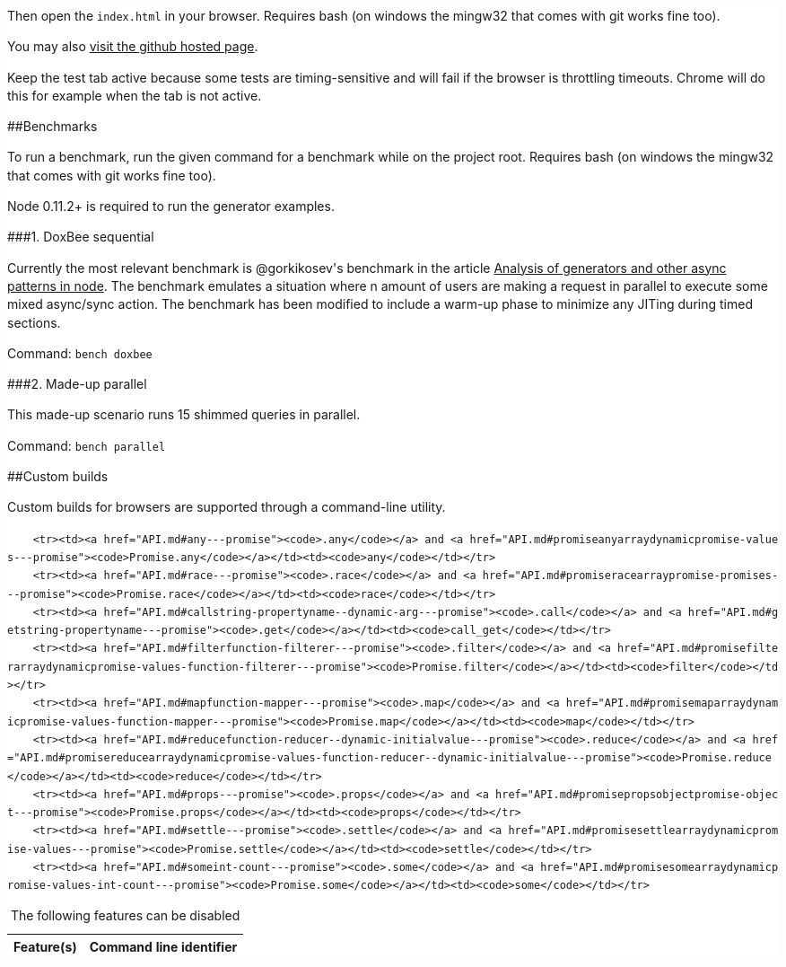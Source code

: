 Then open the `index.html` in your browser. Requires bash (on windows the mingw32 that comes with git works fine too).

You may also [visit the github hosted page](http://petkaantonov.github.io/bluebird/browser/).

Keep the test tab active because some tests are timing-sensitive and will fail if the browser is throttling timeouts. Chrome will do this for example when the tab is not active.

##Benchmarks

To run a benchmark, run the given command for a benchmark while on the project root. Requires bash (on windows the mingw32 that comes with git works fine too).

Node 0.11.2+ is required to run the generator examples.

###1\. DoxBee sequential

Currently the most relevant benchmark is @gorkikosev's benchmark in the article [Analysis of generators and other async patterns in node](http://spion.github.io/posts/analysis-generators-and-other-async-patterns-node.html). The benchmark emulates a situation where n amount of users are making a request in parallel to execute some mixed async/sync action. The benchmark has been modified to include a warm-up phase to minimize any JITing during timed sections.

Command: `bench doxbee`

###2\. Made-up parallel

This made-up scenario runs 15 shimmed queries in parallel.

Command: `bench parallel`

##Custom builds

Custom builds for browsers are supported through a command-line utility.




<table>
    <caption>The following features can be disabled</caption>
    <thead>
        <tr>
            <th>Feature(s)</th>
            <th>Command line identifier</th>
        </tr>
    </thead>
    <tbody>

        <tr><td><a href="API.md#any---promise"><code>.any</code></a> and <a href="API.md#promiseanyarraydynamicpromise-values---promise"><code>Promise.any</code></a></td><td><code>any</code></td></tr>
        <tr><td><a href="API.md#race---promise"><code>.race</code></a> and <a href="API.md#promiseracearraypromise-promises---promise"><code>Promise.race</code></a></td><td><code>race</code></td></tr>
        <tr><td><a href="API.md#callstring-propertyname--dynamic-arg---promise"><code>.call</code></a> and <a href="API.md#getstring-propertyname---promise"><code>.get</code></a></td><td><code>call_get</code></td></tr>
        <tr><td><a href="API.md#filterfunction-filterer---promise"><code>.filter</code></a> and <a href="API.md#promisefilterarraydynamicpromise-values-function-filterer---promise"><code>Promise.filter</code></a></td><td><code>filter</code></td></tr>
        <tr><td><a href="API.md#mapfunction-mapper---promise"><code>.map</code></a> and <a href="API.md#promisemaparraydynamicpromise-values-function-mapper---promise"><code>Promise.map</code></a></td><td><code>map</code></td></tr>
        <tr><td><a href="API.md#reducefunction-reducer--dynamic-initialvalue---promise"><code>.reduce</code></a> and <a href="API.md#promisereducearraydynamicpromise-values-function-reducer--dynamic-initialvalue---promise"><code>Promise.reduce</code></a></td><td><code>reduce</code></td></tr>
        <tr><td><a href="API.md#props---promise"><code>.props</code></a> and <a href="API.md#promisepropsobjectpromise-object---promise"><code>Promise.props</code></a></td><td><code>props</code></td></tr>
        <tr><td><a href="API.md#settle---promise"><code>.settle</code></a> and <a href="API.md#promisesettlearraydynamicpromise-values---promise"><code>Promise.settle</code></a></td><td><code>settle</code></td></tr>
        <tr><td><a href="API.md#someint-count---promise"><code>.some</code></a> and <a href="API.md#promisesomearraydynamicpromise-values-int-count---promise"><code>Promise.some</code></a></td><td><code>some</code></td></tr>